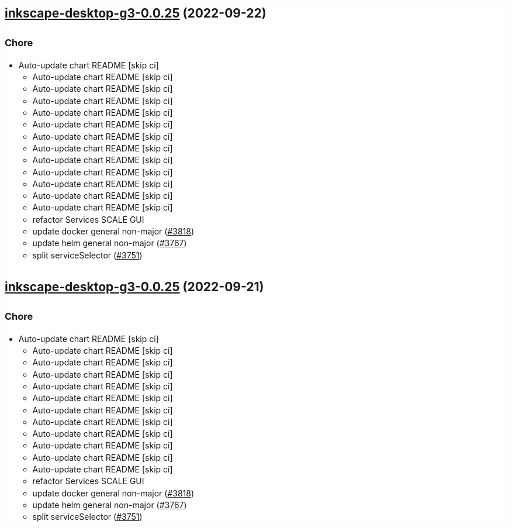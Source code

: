 ## [inkscape-desktop-g3-0.0.25](https://github.com/truecharts/charts/compare/inkscape-desktop-g3-0.0.23...inkscape-desktop-g3-0.0.25) (2022-09-22)

### Chore

- Auto-update chart README [skip ci]
  - Auto-update chart README [skip ci]
  - Auto-update chart README [skip ci]
  - Auto-update chart README [skip ci]
  - Auto-update chart README [skip ci]
  - Auto-update chart README [skip ci]
  - Auto-update chart README [skip ci]
  - Auto-update chart README [skip ci]
  - Auto-update chart README [skip ci]
  - Auto-update chart README [skip ci]
  - Auto-update chart README [skip ci]
  - Auto-update chart README [skip ci]
  - Auto-update chart README [skip ci]
  - refactor Services SCALE GUI
  - update docker general non-major ([#3818](https://github.com/truecharts/charts/issues/3818))
  - update helm general non-major ([#3767](https://github.com/truecharts/charts/issues/3767))
  - split serviceSelector ([#3751](https://github.com/truecharts/charts/issues/3751))




## [inkscape-desktop-g3-0.0.25](https://github.com/truecharts/charts/compare/inkscape-desktop-g3-0.0.23...inkscape-desktop-g3-0.0.25) (2022-09-21)

### Chore

- Auto-update chart README [skip ci]
  - Auto-update chart README [skip ci]
  - Auto-update chart README [skip ci]
  - Auto-update chart README [skip ci]
  - Auto-update chart README [skip ci]
  - Auto-update chart README [skip ci]
  - Auto-update chart README [skip ci]
  - Auto-update chart README [skip ci]
  - Auto-update chart README [skip ci]
  - Auto-update chart README [skip ci]
  - Auto-update chart README [skip ci]
  - Auto-update chart README [skip ci]
  - refactor Services SCALE GUI
  - update docker general non-major ([#3818](https://github.com/truecharts/charts/issues/3818))
  - update helm general non-major ([#3767](https://github.com/truecharts/charts/issues/3767))
  - split serviceSelector ([#3751](https://github.com/truecharts/charts/issues/3751))


